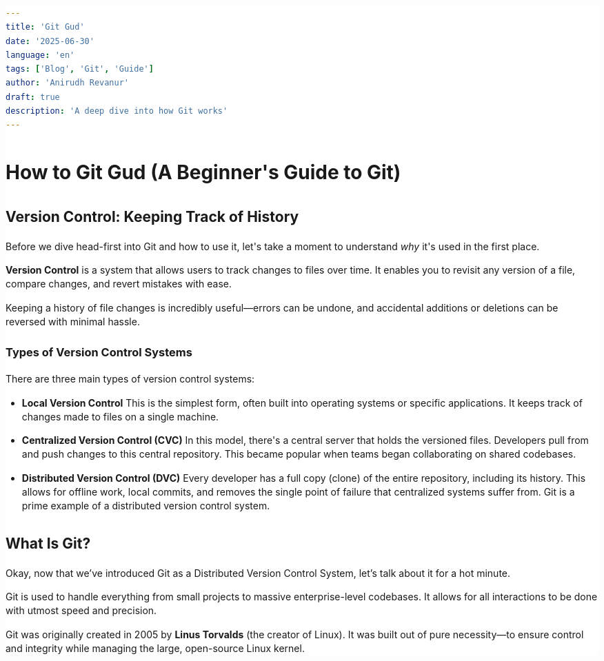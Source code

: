 ```yaml
---
title: 'Git Gud'
date: '2025-06-30'
language: 'en'
tags: ['Blog', 'Git', 'Guide']
author: 'Anirudh Revanur'
draft: true
description: 'A deep dive into how Git works'
---
```


# How to Git Gud (A Beginner's Guide to Git)

## Version Control: Keeping Track of History

Before we dive head-first into Git and how to use it, let's take a moment to understand _why_ it's used in the first place.

**Version Control** is a system that allows users to track changes to files over time. It enables you to revisit any version of a file, compare changes, and revert mistakes with ease.

Keeping a history of file changes is incredibly useful—errors can be undone, and accidental additions or deletions can be reversed with minimal hassle.

### Types of Version Control Systems

There are three main types of version control systems:

- **Local Version Control**
  This is the simplest form, often built into operating systems or specific applications. It keeps track of changes made to files on a single machine.

- **Centralized Version Control (CVC)**
  In this model, there's a central server that holds the versioned files. Developers pull from and push changes to this central repository. This became popular when teams began collaborating on shared codebases.

- **Distributed Version Control (DVC)**
  Every developer has a full copy (clone) of the entire repository, including its history. This allows for offline work, local commits, and removes the single point of failure that centralized systems suffer from. Git is a prime example of a distributed version control system.

## What Is Git?

Okay, now that we’ve introduced Git as a Distributed Version Control System, let’s talk about it for a hot minute.

Git is used to handle everything from small projects to massive enterprise-level codebases. It allows for all interactions to be done with utmost speed and precision.

Git was originally created in 2005 by **Linus Torvalds** (the creator of Linux). It was built out of pure necessity—to ensure control and integrity while managing the large, open-source Linux kernel.
